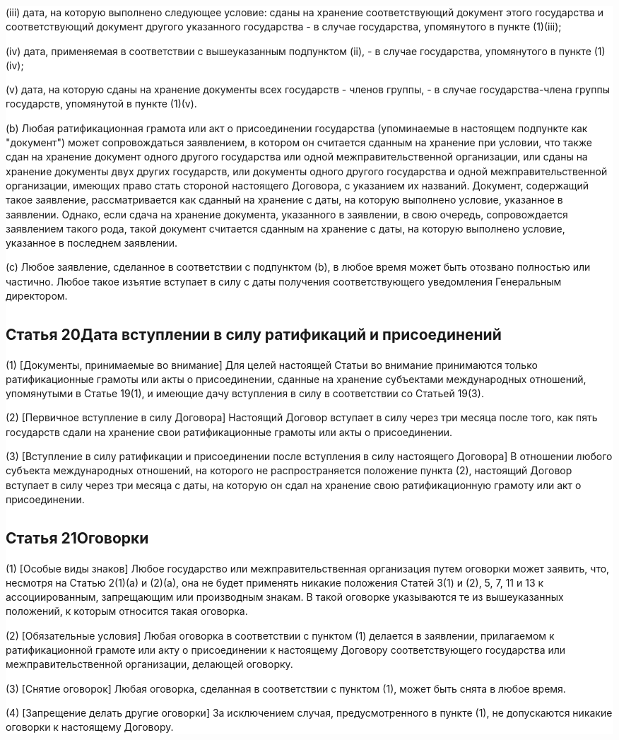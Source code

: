 (iii) дата, на которую выполнено следующее условие: сданы на хранение соответствующий документ этого государства и соответствующий документ другого указанного государства - в случае государства, упомянутого в пункте (1)(iii);

(iv) дата, применяемая в соответствии с вышеуказанным подпунктом (ii), - в случае государства, упомянутого в пункте (1) (iv);

(v) дата, на которую сданы на хранение документы всех государств - членов группы, - в случае государства-члена группы государств, упомянутой в пункте (1)(v).

(b) Любая ратификационная грамота или акт о присоединении государства (упоминаемые в настоящем подпункте как "документ") может сопровождаться заявлением, в котором он считается сданным на хранение при условии, что также сдан на хранение документ одного другого государства или одной межправительственной организации, или сданы на хранение документы двух других государств, или документы одного другого государства и одной межправительственной организации, имеющих право стать стороной настоящего Договора, с указанием их названий. Документ, содержащий такое заявление, рассматривается как сданный на хранение с даты, на которую выполнено условие, указанное в заявлении. Однако, если сдача на хранение документа, указанного в заявлении, в свою очередь, сопровождается заявлением такого рода, такой документ считается сданным на хранение с даты, на которую выполнено условие, указанное в последнем заявлении.

(c) Любое заявление, сделанное в соответствии с подпунктом (b), в любое время может быть отозвано полностью или частично. Любое такое изъятие вступает в силу с даты получения соответствующего уведомления Генеральным директором.

## Статья 20Дата вступлении в силу ратификаций и присоединений

(1) [Документы, принимаемые во внимание] Для целей настоящей Статьи во внимание принимаются только ратификационные грамоты или акты о присоединении, сданные на хранение субъектами международных отношений, упомянутыми в Статье 19(1), и имеющие дачу вступления в силу в соответствии со Статьей 19(3).

(2) [Первичное вступление в силу Договора] Настоящий Договор вступает в силу через три месяца после того, как пять государств сдали на хранение свои ратификационные грамоты или акты о присоединении.

(3) [Вступление в силу ратификации и присоединении после вступления в силу настоящего Договора] В отношении любого субъекта международных отношений, на которого не распространяется положение пункта (2), настоящий Договор вступает в силу через три месяца с даты, на которую он сдал на хранение свою ратификационную грамоту или акт о присоединении.

## Статья 21Оговорки

(1) [Особые виды знаков] Любое государство или межправительственная организация путем оговорки может заявить, что, несмотря на Статью 2(1)(а) и (2)(а), она не будет применять никакие положения Статей 3(1) и (2), 5, 7, 11 и 13 к ассоциированным, запрещающим или производным знакам. В такой оговорке указываются те из вышеуказанных положений, к которым относится такая оговорка.

(2) [Обязательные условия] Любая оговорка в соответствии с пунктом (1) делается в заявлении, прилагаемом к ратификационной грамоте или акту о присоединении к настоящему Договору соответствующего государства или межправительственной организации, делающей оговорку.

(3) [Снятие оговорок] Любая оговорка, сделанная в соответствии с пунктом (1), может быть снята в любое время.

(4) [Запрещение делать другие оговорки] За исключением случая, предусмотренного в пункте (1), не допускаются никакие оговорки к настоящему Договору.
